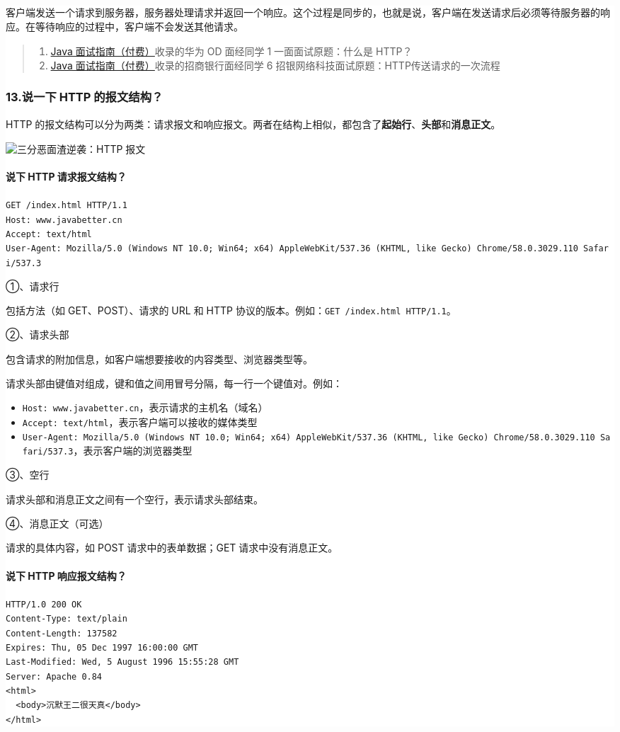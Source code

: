 客户端发送一个请求到服务器，服务器处理请求并返回一个响应。这个过程是同步的，也就是说，客户端在发送请求后必须等待服务器的响应。在等待响应的过程中，客户端不会发送其他请求。

> 1. [Java 面试指南（付费）](https://javabetter.cn/zhishixingqiu/mianshi.html)收录的华为 OD 面经同学 1 一面面试原题：什么是 HTTP？
> 2. [Java 面试指南（付费）](https://javabetter.cn/zhishixingqiu/mianshi.html)收录的招商银行面经同学 6 招银网络科技面试原题：HTTP传送请求的一次流程

### 13.说一下 HTTP 的报文结构？

HTTP 的报文结构可以分为两类：请求报文和响应报文。两者在结构上相似，都包含了**起始行**、**头部**和**消息正文**。

![三分恶面渣逆袭：HTTP 报文](https://cdn.tobebetterjavaer.com/tobebetterjavaer/images/nice-article/weixin-mianznxjsjwllsewswztwxxssc-2ea62914-e1ed-418c-9580-e13ecf7b8992.jpg)

#### 说下 HTTP 请求报文结构？

```http
GET /index.html HTTP/1.1
Host: www.javabetter.cn
Accept: text/html
User-Agent: Mozilla/5.0 (Windows NT 10.0; Win64; x64) AppleWebKit/537.36 (KHTML, like Gecko) Chrome/58.0.3029.110 Safari/537.3
```

①、请求行

包括方法（如 GET、POST）、请求的 URL 和 HTTP 协议的版本。例如：`GET /index.html HTTP/1.1`。

②、请求头部

包含请求的附加信息，如客户端想要接收的内容类型、浏览器类型等。

请求头部由键值对组成，键和值之间用冒号分隔，每一行一个键值对。例如：

- `Host: www.javabetter.cn`，表示请求的主机名（域名）
- `Accept: text/html`，表示客户端可以接收的媒体类型
- `User-Agent: Mozilla/5.0 (Windows NT 10.0; Win64; x64) AppleWebKit/537.36 (KHTML, like Gecko) Chrome/58.0.3029.110 Safari/537.3`，表示客户端的浏览器类型

③、空行

请求头部和消息正文之间有一个空行，表示请求头部结束。

④、消息正文（可选）

请求的具体内容，如 POST 请求中的表单数据；GET 请求中没有消息正文。

#### 说下 HTTP 响应报文结构？

```http
HTTP/1.0 200 OK
Content-Type: text/plain
Content-Length: 137582
Expires: Thu, 05 Dec 1997 16:00:00 GMT
Last-Modified: Wed, 5 August 1996 15:55:28 GMT
Server: Apache 0.84
<html>
  <body>沉默王二很天真</body>
</html>
```
